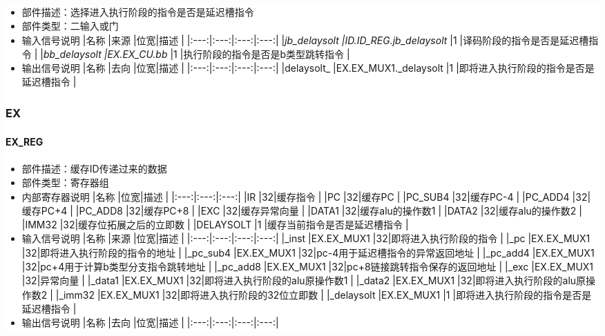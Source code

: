 - 部件描述：选择进入执行阶段的指令是否是延迟槽指令
- 部件类型：二输入或门
- 输入信号说明
	|名称			|来源		|位宽|描述			|
	|:---:|:---:|:---:|:---:|
	|_jb_delaysolt		|ID.ID_REG.jb_delaysolt_		|1	|译码阶段的指令是否是延迟槽指令			|
	|_bb_delaysolt		|EX.EX_CU.bb_				|1	|执行阶段的指令是否是b类型跳转指令			|
- 输出信号说明
	|名称			|去向		|位宽|描述			|
	|:---:|:---:|:---:|:---:|
	|delaysolt_				|EX.EX_MUX1._delaysolt			|1	|即将进入执行阶段的指令是否是延迟槽指令			|

### EX

#### EX_REG

- 部件描述：缓存ID传递过来的数据
- 部件类型：寄存器组
- 内部寄存器说明
	|名称			|位宽|描述			|
	|:---:|:---:|:---:|
	|IR			|32|缓存指令						|
	|PC			|32|缓存PC                         |
	|PC_SUB4	|32|缓存PC-4                       |
	|PC_ADD4	|32|缓存PC+4                       |
	|PC_ADD8	|32|缓存PC+8                       |
	|EXC		|32|缓存异常向量					|
	|DATA1		|32|缓存alu的操作数1				|
	|DATA2		|32|缓存alu的操作数2				|
	|IMM32		|32|缓存位拓展之后的立即数			|
	|DELAYSOLT	|1 |缓存当前指令是否是延迟槽指令   |
- 输入信号说明
	|名称			|来源		|位宽|描述			|
	|:---:|:---:|:---:|:---:|
	|_inst		|EX.EX_MUX1			|32|即将进入执行阶段的指令			|
	|_pc		|EX.EX_MUX1			|32|即将进入执行阶段的指令的地址					|
	|_pc_sub4	|EX.EX_MUX1			|32|pc-4用于延迟槽指令的异常返回地址				|
	|_pc_add4	|EX.EX_MUX1			|32|pc+4用于计算b类型分支指令跳转地址			|
	|_pc_add8	|EX.EX_MUX1			|32|pc+8链接跳转指令保存的返回地址				|
	|_exc		|EX.EX_MUX1			|32|异常向量					|
	|_data1		|EX.EX_MUX1			|32|即将进入执行阶段的alu原操作数1		|
	|_data2		|EX.EX_MUX1			|32|即将进入执行阶段的alu原操作数2		|
	|_imm32		|EX.EX_MUX1			|32|即将进入执行阶段的32位立即数		|
	|_delaysolt	|EX.EX_MUX1			|1 |即将进入执行阶段的指令是否是延迟槽指令			|
- 输出信号说明
	|名称			|去向		|位宽|描述			|
	|:---:|:---:|:---:|:---:|